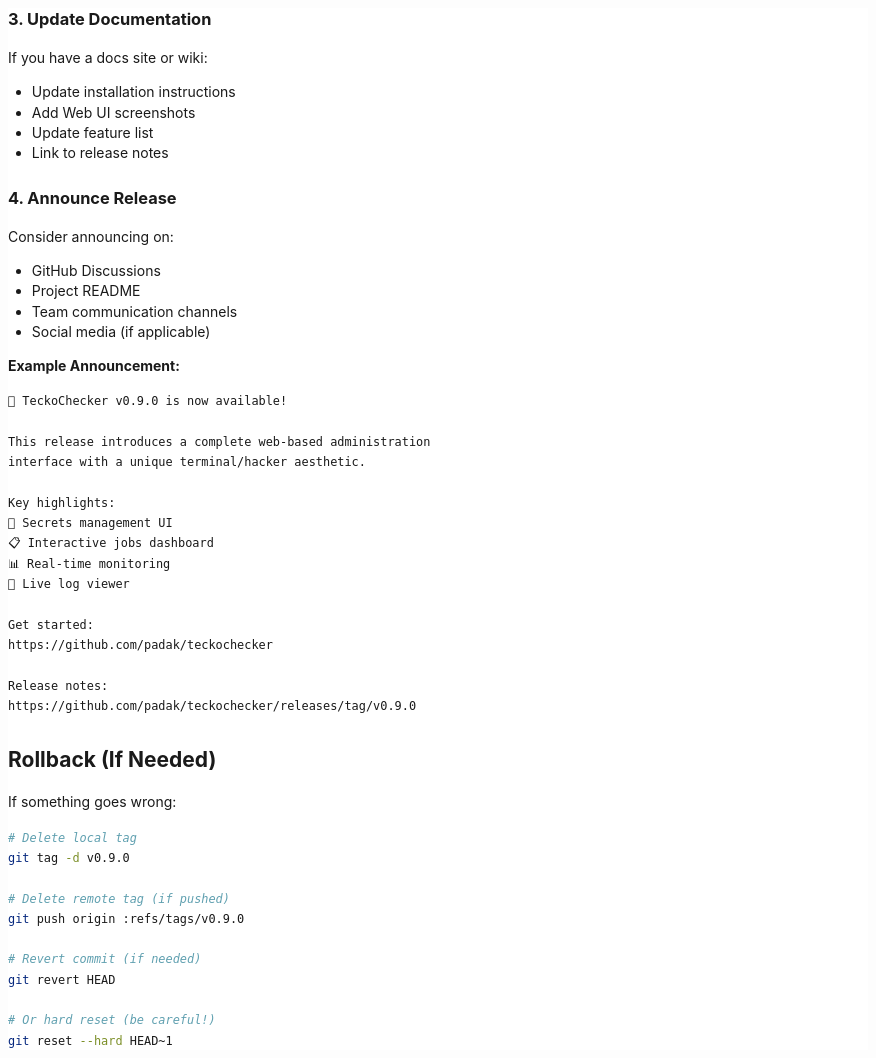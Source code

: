 ### 3. Update Documentation

If you have a docs site or wiki:
- Update installation instructions
- Add Web UI screenshots
- Update feature list
- Link to release notes

### 4. Announce Release

Consider announcing on:
- GitHub Discussions
- Project README
- Team communication channels
- Social media (if applicable)

**Example Announcement:**

```
🎉 TeckoChecker v0.9.0 is now available!

This release introduces a complete web-based administration
interface with a unique terminal/hacker aesthetic.

Key highlights:
🔐 Secrets management UI
📋 Interactive jobs dashboard
📊 Real-time monitoring
📜 Live log viewer

Get started:
https://github.com/padak/teckochecker

Release notes:
https://github.com/padak/teckochecker/releases/tag/v0.9.0
```

## Rollback (If Needed)

If something goes wrong:

```bash
# Delete local tag
git tag -d v0.9.0

# Delete remote tag (if pushed)
git push origin :refs/tags/v0.9.0

# Revert commit (if needed)
git revert HEAD

# Or hard reset (be careful!)
git reset --hard HEAD~1
```
